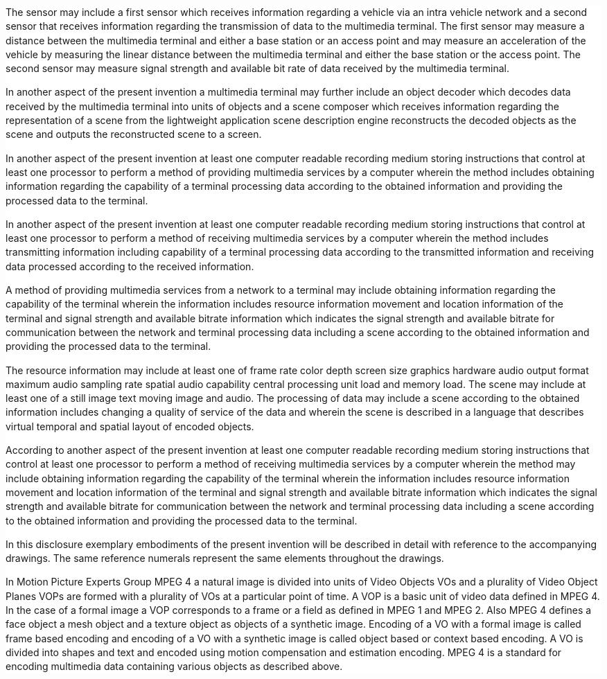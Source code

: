 The sensor may include a first sensor which receives information regarding a vehicle via an intra vehicle network and a second sensor that receives information regarding the transmission of data to the multimedia terminal. The first sensor may measure a distance between the multimedia terminal and either a base station or an access point and may measure an acceleration of the vehicle by measuring the linear distance between the multimedia terminal and either the base station or the access point. The second sensor may measure signal strength and available bit rate of data received by the multimedia terminal.

In another aspect of the present invention a multimedia terminal may further include an object decoder which decodes data received by the multimedia terminal into units of objects and a scene composer which receives information regarding the representation of a scene from the lightweight application scene description engine reconstructs the decoded objects as the scene and outputs the reconstructed scene to a screen.

In another aspect of the present invention at least one computer readable recording medium storing instructions that control at least one processor to perform a method of providing multimedia services by a computer wherein the method includes obtaining information regarding the capability of a terminal processing data according to the obtained information and providing the processed data to the terminal.

In another aspect of the present invention at least one computer readable recording medium storing instructions that control at least one processor to perform a method of receiving multimedia services by a computer wherein the method includes transmitting information including capability of a terminal processing data according to the transmitted information and receiving data processed according to the received information.

A method of providing multimedia services from a network to a terminal may include obtaining information regarding the capability of the terminal wherein the information includes resource information movement and location information of the terminal and signal strength and available bitrate information which indicates the signal strength and available bitrate for communication between the network and terminal processing data including a scene according to the obtained information and providing the processed data to the terminal.

The resource information may include at least one of frame rate color depth screen size graphics hardware audio output format maximum audio sampling rate spatial audio capability central processing unit load and memory load. The scene may include at least one of a still image text moving image and audio. The processing of data may include a scene according to the obtained information includes changing a quality of service of the data and wherein the scene is described in a language that describes virtual temporal and spatial layout of encoded objects.

According to another aspect of the present invention at least one computer readable recording medium storing instructions that control at least one processor to perform a method of receiving multimedia services by a computer wherein the method may include obtaining information regarding the capability of the terminal wherein the information includes resource information movement and location information of the terminal and signal strength and available bitrate information which indicates the signal strength and available bitrate for communication between the network and terminal processing data including a scene according to the obtained information and providing the processed data to the terminal.

In this disclosure exemplary embodiments of the present invention will be described in detail with reference to the accompanying drawings. The same reference numerals represent the same elements throughout the drawings.

In Motion Picture Experts Group MPEG 4 a natural image is divided into units of Video Objects VOs and a plurality of Video Object Planes VOPs are formed with a plurality of VOs at a particular point of time. A VOP is a basic unit of video data defined in MPEG 4. In the case of a formal image a VOP corresponds to a frame or a field as defined in MPEG 1 and MPEG 2. Also MPEG 4 defines a face object a mesh object and a texture object as objects of a synthetic image. Encoding of a VO with a formal image is called frame based encoding and encoding of a VO with a synthetic image is called object based or context based encoding. A VO is divided into shapes and text and encoded using motion compensation and estimation encoding. MPEG 4 is a standard for encoding multimedia data containing various objects as described above.
